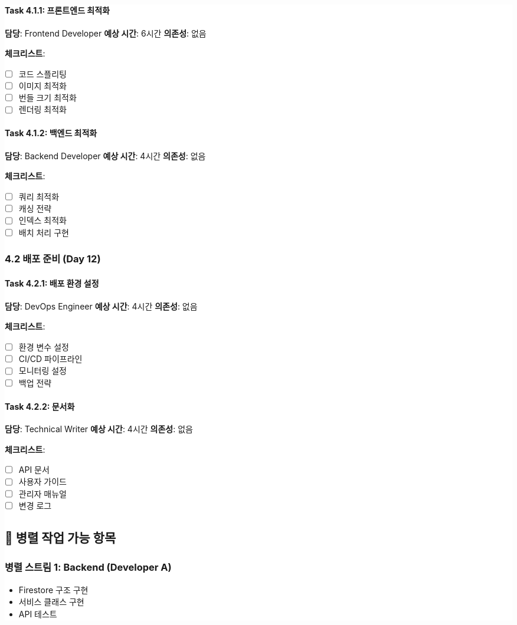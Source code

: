 #### Task 4.1.1: 프론트엔드 최적화
**담당**: Frontend Developer
**예상 시간**: 6시간
**의존성**: 없음

**체크리스트**:
- [ ] 코드 스플리팅
- [ ] 이미지 최적화
- [ ] 번들 크기 최적화
- [ ] 렌더링 최적화

#### Task 4.1.2: 백엔드 최적화
**담당**: Backend Developer
**예상 시간**: 4시간
**의존성**: 없음

**체크리스트**:
- [ ] 쿼리 최적화
- [ ] 캐싱 전략
- [ ] 인덱스 최적화
- [ ] 배치 처리 구현

### 4.2 배포 준비 (Day 12)

#### Task 4.2.1: 배포 환경 설정
**담당**: DevOps Engineer
**예상 시간**: 4시간
**의존성**: 없음

**체크리스트**:
- [ ] 환경 변수 설정
- [ ] CI/CD 파이프라인
- [ ] 모니터링 설정
- [ ] 백업 전략

#### Task 4.2.2: 문서화
**담당**: Technical Writer
**예상 시간**: 4시간
**의존성**: 없음

**체크리스트**:
- [ ] API 문서
- [ ] 사용자 가이드
- [ ] 관리자 매뉴얼
- [ ] 변경 로그

## 🔄 병렬 작업 가능 항목

### 병렬 스트림 1: Backend (Developer A)
- Firestore 구조 구현
- 서비스 클래스 구현
- API 테스트
